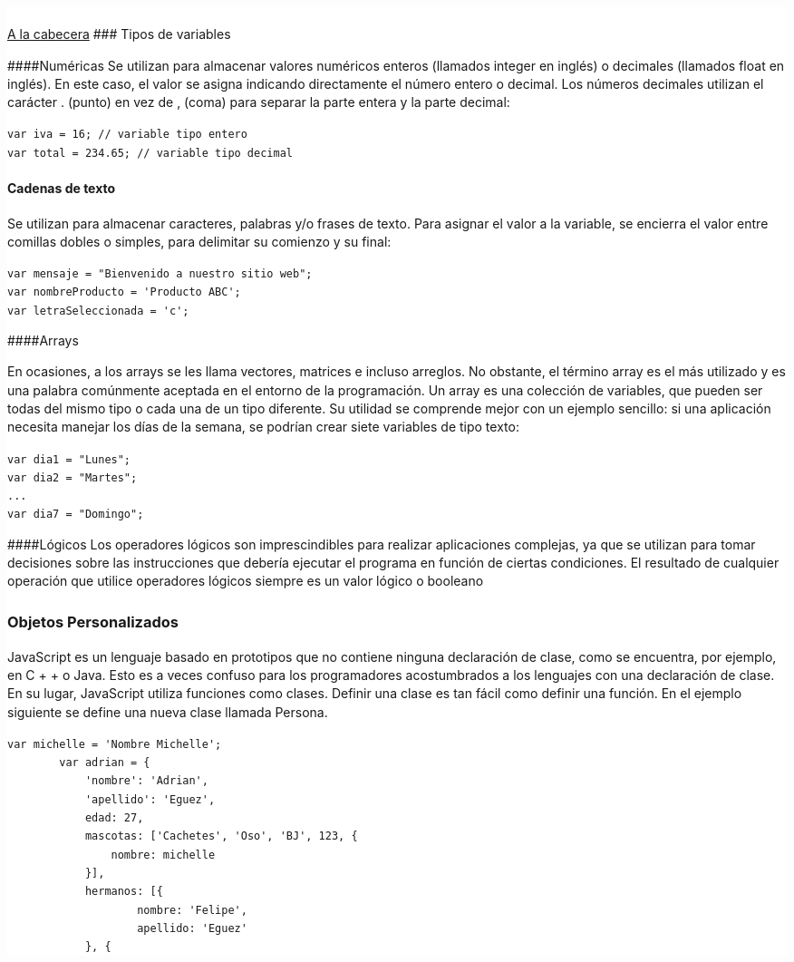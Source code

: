<br>
<a href="#cabecera">A la cabecera</a>
### Tipos de variables

####Numéricas
Se utilizan para almacenar valores numéricos enteros (llamados integer en inglés) o decimales
(llamados float en inglés). En este caso, el valor se asigna indicando directamente el número
entero o decimal. Los números decimales utilizan el carácter . (punto) en vez de , (coma) para
separar la parte entera y la parte decimal:
 ```
var iva = 16; // variable tipo entero
var total = 234.65; // variable tipo decimal
 ```
#### Cadenas de texto
Se utilizan para almacenar caracteres, palabras y/o frases de texto. Para asignar el valor a la
variable, se encierra el valor entre comillas dobles o simples, para delimitar su comienzo y su
final:
```
var mensaje = "Bienvenido a nuestro sitio web";
var nombreProducto = 'Producto ABC';
var letraSeleccionada = 'c';
```


####Arrays

En ocasiones, a los arrays se les llama vectores, matrices e incluso arreglos. No obstante, el
término array es el más utilizado y es una palabra comúnmente aceptada en el entorno de la
programación.
Un array es una colección de variables, que pueden ser todas del mismo tipo o cada una de un
tipo diferente. Su utilidad se comprende mejor con un ejemplo sencillo: si una aplicación
necesita manejar los días de la semana, se podrían crear siete variables de tipo texto:
```
var dia1 = "Lunes";
var dia2 = "Martes";
...
var dia7 = "Domingo";

```

####Lógicos
Los operadores lógicos son imprescindibles para realizar aplicaciones complejas, ya que se
utilizan para tomar decisiones sobre las instrucciones que debería ejecutar el programa en
función de ciertas condiciones.
El resultado de cualquier operación que utilice operadores lógicos siempre es un valor lógico o
booleano
### Objetos Personalizados
JavaScript es un lenguaje basado en prototipos que no contiene ninguna declaración de clase, como se encuentra, por ejemplo, en C + + o Java. Esto es a veces confuso para los programadores acostumbrados a los lenguajes con una declaración de clase. En su lugar, JavaScript utiliza funciones como clases. Definir una clase es tan fácil como definir una función. En el ejemplo siguiente se define una nueva clase llamada Persona.
```
var michelle = 'Nombre Michelle';
        var adrian = {
            'nombre': 'Adrian',
            'apellido': 'Eguez',
            edad: 27,
            mascotas: ['Cachetes', 'Oso', 'BJ', 123, {
                nombre: michelle
            }],
            hermanos: [{
                    nombre: 'Felipe',
                    apellido: 'Eguez'
            }, {
```